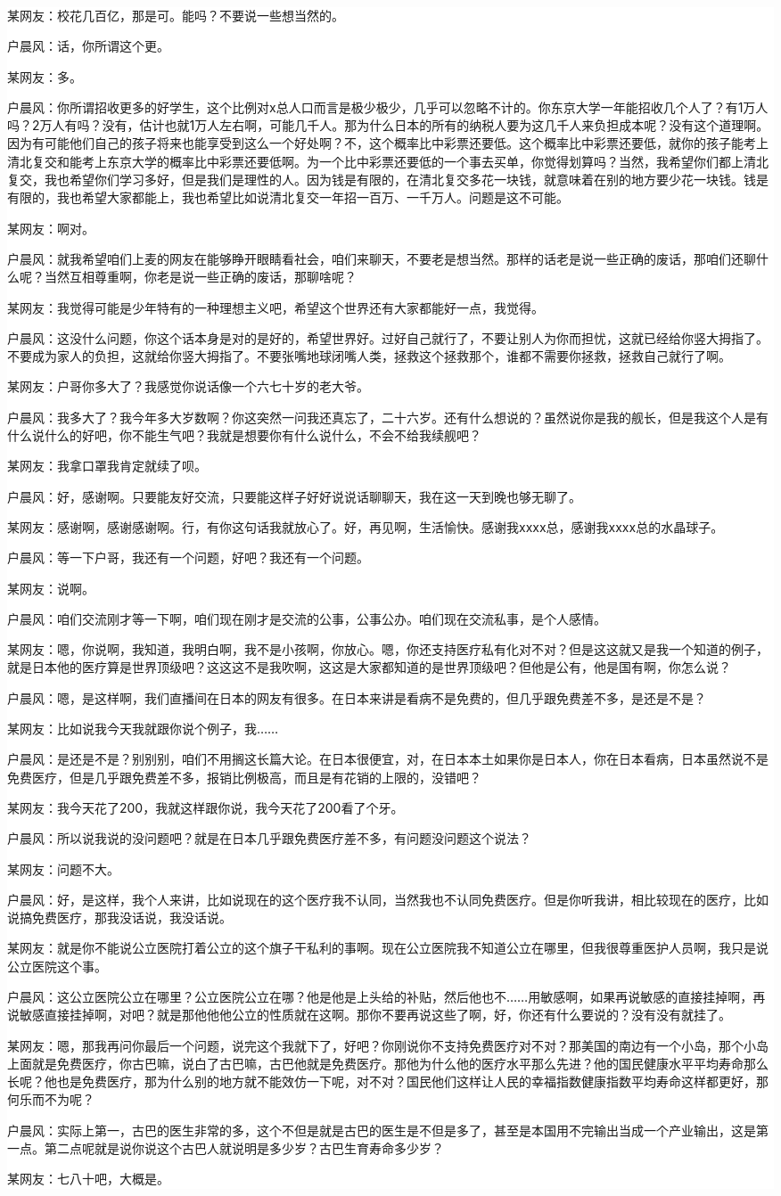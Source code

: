 某网友：校花几百亿，那是可。能吗？不要说一些想当然的。

户晨风：话，你所谓这个更。

某网友：多。

户晨风：你所谓招收更多的好学生，这个比例对x总人口而言是极少极少，几乎可以忽略不计的。你东京大学一年能招收几个人了？有1万人吗？2万人有吗？没有，估计也就1万人左右啊，可能几千人。那为什么日本的所有的纳税人要为这几千人来负担成本呢？没有这个道理啊。因为有可能他们自己的孩子将来也能享受到这么一个好处啊？不，这个概率比中彩票还要低。这个概率比中彩票还要低，就你的孩子能考上清北复交和能考上东京大学的概率比中彩票还要低啊。为一个比中彩票还要低的一个事去买单，你觉得划算吗？当然，我希望你们都上清北复交，我也希望你们学习多好，但是我们是理性的人。因为钱是有限的，在清北复交多花一块钱，就意味着在别的地方要少花一块钱。钱是有限的，我也希望大家都能上，我也希望比如说清北复交一年招一百万、一千万人。问题是这不可能。

某网友：啊对。

户晨风：就我希望咱们上麦的网友在能够睁开眼睛看社会，咱们来聊天，不要老是想当然。那样的话老是说一些正确的废话，那咱们还聊什么呢？当然互相尊重啊，你老是说一些正确的废话，那聊啥呢？

某网友：我觉得可能是少年特有的一种理想主义吧，希望这个世界还有大家都能好一点，我觉得。

户晨风：这没什么问题，你这个话本身是对的是好的，希望世界好。过好自己就行了，不要让别人为你而担忧，这就已经给你竖大拇指了。不要成为家人的负担，这就给你竖大拇指了。不要张嘴地球闭嘴人类，拯救这个拯救那个，谁都不需要你拯救，拯救自己就行了啊。

某网友：户哥你多大了？我感觉你说话像一个六七十岁的老大爷。

户晨风：我多大了？我今年多大岁数啊？你这突然一问我还真忘了，二十六岁。还有什么想说的？虽然说你是我的舰长，但是我这个人是有什么说什么的好吧，你不能生气吧？我就是想要你有什么说什么，不会不给我续舰吧？

某网友：我拿口罩我肯定就续了呗。

户晨风：好，感谢啊。只要能友好交流，只要能这样子好好说说话聊聊天，我在这一天到晚也够无聊了。

某网友：感谢啊，感谢感谢啊。行，有你这句话我就放心了。好，再见啊，生活愉快。感谢我xxxx总，感谢我xxxx总的水晶球子。

户晨风：等一下户哥，我还有一个问题，好吧？我还有一个问题。

某网友：说啊。

户晨风：咱们交流刚才等一下啊，咱们现在刚才是交流的公事，公事公办。咱们现在交流私事，是个人感情。

某网友：嗯，你说啊，我知道，我明白啊，我不是小孩啊，你放心。嗯，你还支持医疗私有化对不对？但是这这就又是我一个知道的例子，就是日本他的医疗算是世界顶级吧？这这这不是我吹啊，这这是大家都知道的是世界顶级吧？但他是公有，他是国有啊，你怎么说？

户晨风：嗯，是这样啊，我们直播间在日本的网友有很多。在日本来讲是看病不是免费的，但几乎跟免费差不多，是还是不是？

某网友：比如说我今天我就跟你说个例子，我……

户晨风：是还是不是？别别别，咱们不用搁这长篇大论。在日本很便宜，对，在日本本土如果你是日本人，你在日本看病，日本虽然说不是免费医疗，但是几乎跟免费差不多，报销比例极高，而且是有花销的上限的，没错吧？

某网友：我今天花了200，我就这样跟你说，我今天花了200看了个牙。

户晨风：所以说我说的没问题吧？就是在日本几乎跟免费医疗差不多，有问题没问题这个说法？

某网友：问题不大。

户晨风：好，是这样，我个人来讲，比如说现在的这个医疗我不认同，当然我也不认同免费医疗。但是你听我讲，相比较现在的医疗，比如说搞免费医疗，那我没话说，我没话说。

某网友：就是你不能说公立医院打着公立的这个旗子干私利的事啊。现在公立医院我不知道公立在哪里，但我很尊重医护人员啊，我只是说公立医院这个事。

户晨风：这公立医院公立在哪里？公立医院公立在哪？他是他是上头给的补贴，然后他也不……用敏感啊，如果再说敏感的直接挂掉啊，再说敏感直接挂掉啊，对吧？就是那他他他公立的性质就在这啊。那你不要再说这些了啊，好，你还有什么要说的？没有没有就挂了。

某网友：嗯，那我再问你最后一个问题，说完这个我就下了，好吧？你刚说你不支持免费医疗对不对？那美国的南边有一个小岛，那个小岛上面就是免费医疗，你古巴嘛，说白了古巴嘛，古巴他就是免费医疗。那他为什么他的医疗水平那么先进？他的国民健康水平平均寿命那么长呢？他也是免费医疗，那为什么别的地方就不能效仿一下呢，对不对？国民他们这样让人民的幸福指数健康指数平均寿命这样都更好，那何乐而不为呢？

户晨风：实际上第一，古巴的医生非常的多，这个不但是就是古巴的医生是不但是多了，甚至是本国用不完输出当成一个产业输出，这是第一点。第二点呢就是说你说这个古巴人就说明是多少岁？古巴生育寿命多少岁？

某网友：七八十吧，大概是。

